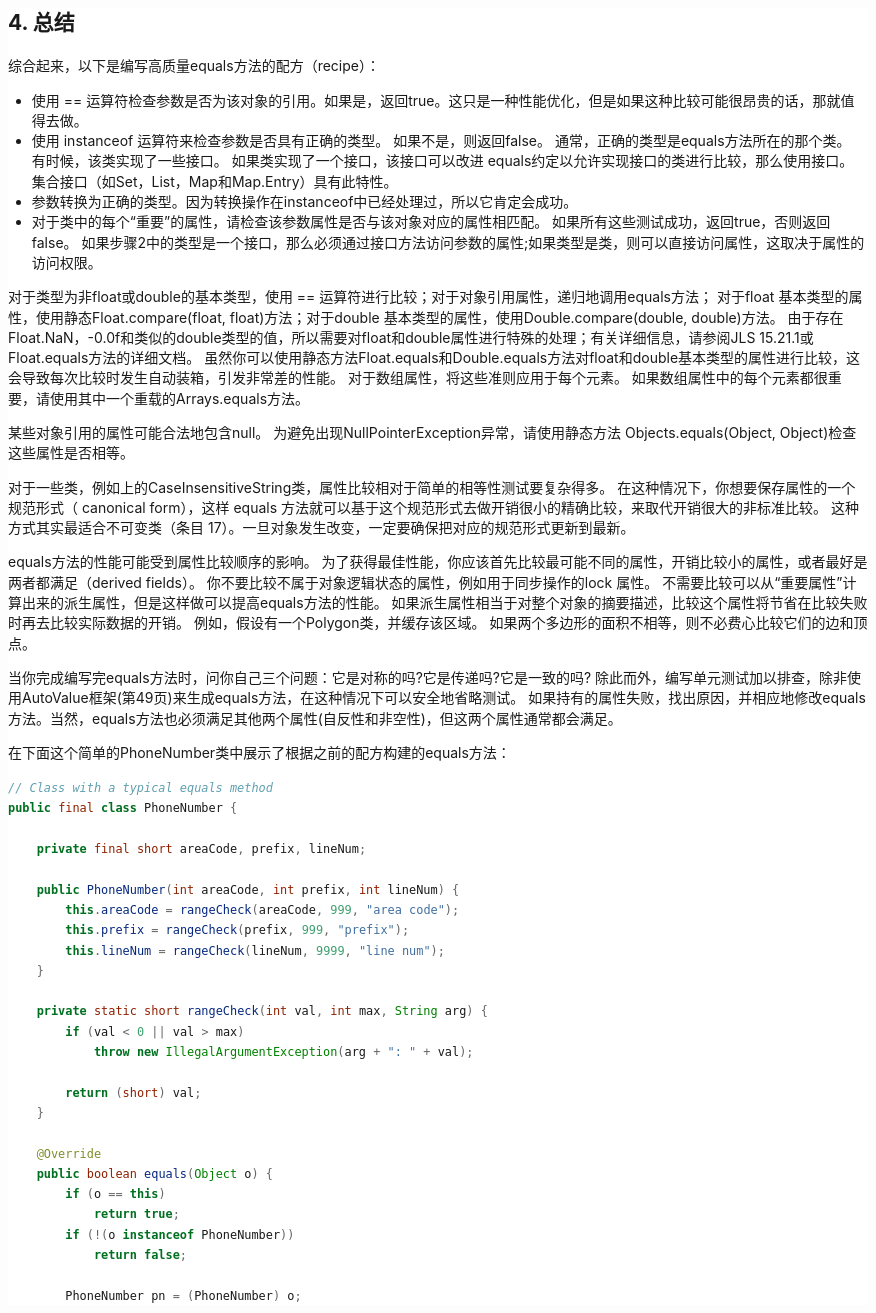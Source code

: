 ## 4. 总结

综合起来，以下是编写高质量equals方法的配方（recipe）：
- 使用 == 运算符检查参数是否为该对象的引用。如果是，返回true。这只是一种性能优化，但是如果这种比较可能很昂贵的话，那就值得去做。
- 使用 instanceof 运算符来检查参数是否具有正确的类型。 如果不是，则返回false。 通常，正确的类型是equals方法所在的那个类。 
    有时候，该类实现了一些接口。 如果类实现了一个接口，该接口可以改进 equals约定以允许实现接口的类进行比较，那么使用接口。
    集合接口（如Set，List，Map和Map.Entry）具有此特性。
- 参数转换为正确的类型。因为转换操作在instanceof中已经处理过，所以它肯定会成功。
- 对于类中的每个“重要”的属性，请检查该参数属性是否与该对象对应的属性相匹配。
    如果所有这些测试成功，返回true，否则返回false。
    如果步骤2中的类型是一个接口，那么必须通过接口方法访问参数的属性;如果类型是类，则可以直接访问属性，这取决于属性的访问权限。

对于类型为非float或double的基本类型，使用 == 运算符进行比较；对于对象引用属性，递归地调用equals方法；
对于float 基本类型的属性，使用静态Float.compare(float, float)方法；对于double 基本类型的属性，使用Double.compare(double, double)方法。
由于存在Float.NaN，-0.0f和类似的double类型的值，所以需要对float和double属性进行特殊的处理；有关详细信息，请参阅JLS 15.21.1或Float.equals方法的详细文档。 
虽然你可以使用静态方法Float.equals和Double.equals方法对float和double基本类型的属性进行比较，这会导致每次比较时发生自动装箱，引发非常差的性能。 
对于数组属性，将这些准则应用于每个元素。 如果数组属性中的每个元素都很重要，请使用其中一个重载的Arrays.equals方法。

某些对象引用的属性可能合法地包含null。 为避免出现NullPointerException异常，请使用静态方法 Objects.equals(Object, Object)检查这些属性是否相等。

对于一些类，例如上的CaseInsensitiveString类，属性比较相对于简单的相等性测试要复杂得多。
在这种情况下，你想要保存属性的一个规范形式（ canonical form），这样 equals 方法就可以基于这个规范形式去做开销很小的精确比较，来取代开销很大的非标准比较。
这种方式其实最适合不可变类（条目 17）。一旦对象发生改变，一定要确保把对应的规范形式更新到最新。

equals方法的性能可能受到属性比较顺序的影响。 
为了获得最佳性能，你应该首先比较最可能不同的属性，开销比较小的属性，或者最好是两者都满足（derived fields）。 
你不要比较不属于对象逻辑状态的属性，例如用于同步操作的lock 属性。 
不需要比较可以从“重要属性”计算出来的派生属性，但是这样做可以提高equals方法的性能。 
如果派生属性相当于对整个对象的摘要描述，比较这个属性将节省在比较失败时再去比较实际数据的开销。 
例如，假设有一个Polygon类，并缓存该区域。 如果两个多边形的面积不相等，则不必费心比较它们的边和顶点。

当你完成编写完equals方法时，问你自己三个问题：它是对称的吗?它是传递吗?它是一致的吗?
除此而外，编写单元测试加以排查，除非使用AutoValue框架(第49页)来生成equals方法，在这种情况下可以安全地省略测试。
如果持有的属性失败，找出原因，并相应地修改equals方法。当然，equals方法也必须满足其他两个属性(自反性和非空性)，但这两个属性通常都会满足。

在下面这个简单的PhoneNumber类中展示了根据之前的配方构建的equals方法：

```java
// Class with a typical equals method
public final class PhoneNumber {

    private final short areaCode, prefix, lineNum;

    public PhoneNumber(int areaCode, int prefix, int lineNum) {
        this.areaCode = rangeCheck(areaCode, 999, "area code");
        this.prefix = rangeCheck(prefix, 999, "prefix");
        this.lineNum = rangeCheck(lineNum, 9999, "line num");
    }

    private static short rangeCheck(int val, int max, String arg) {
        if (val < 0 || val > max)
            throw new IllegalArgumentException(arg + ": " + val);
        
        return (short) val;
    }

    @Override
    public boolean equals(Object o) {
        if (o == this)
            return true;
        if (!(o instanceof PhoneNumber))
            return false;

        PhoneNumber pn = (PhoneNumber) o;
```